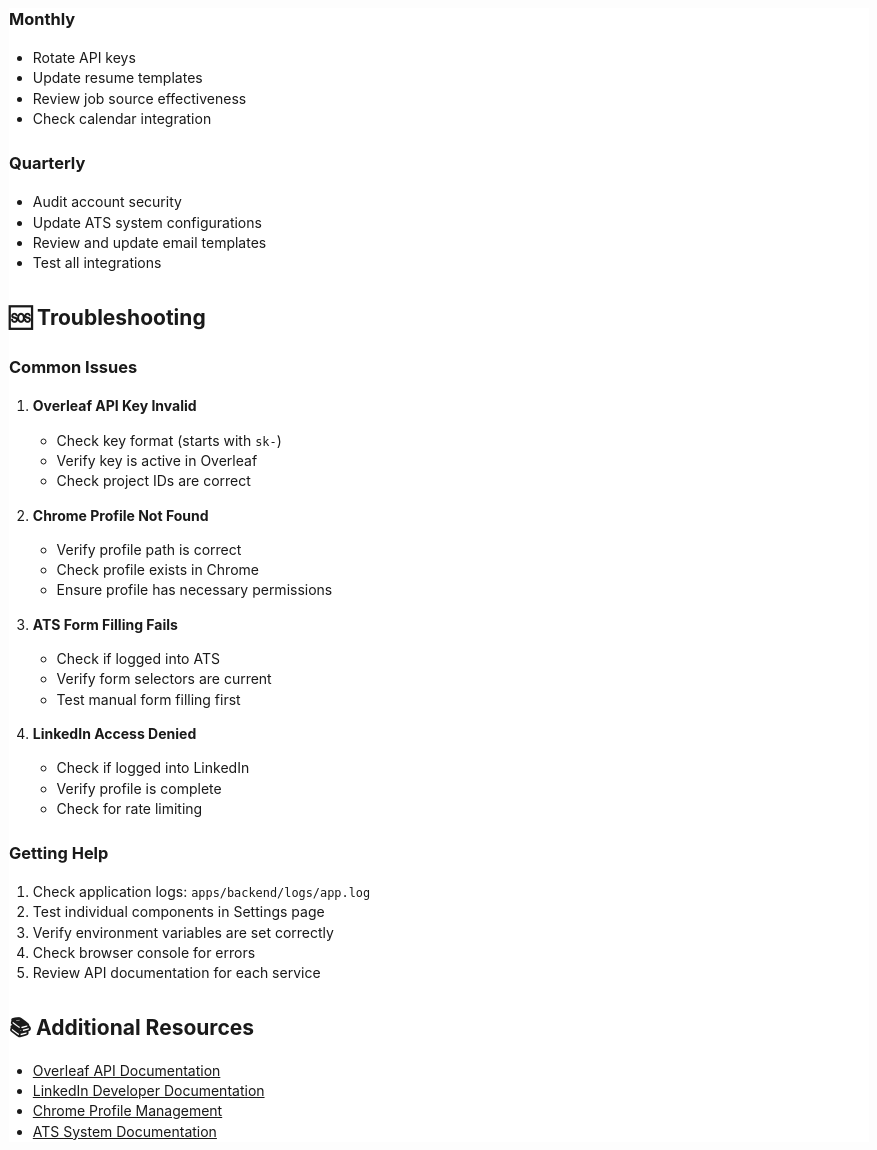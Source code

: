 ### Monthly
- Rotate API keys
- Update resume templates
- Review job source effectiveness
- Check calendar integration

### Quarterly
- Audit account security
- Update ATS system configurations
- Review and update email templates
- Test all integrations

## 🆘 Troubleshooting

### Common Issues

1. **Overleaf API Key Invalid**
   - Check key format (starts with `sk-`)
   - Verify key is active in Overleaf
   - Check project IDs are correct

2. **Chrome Profile Not Found**
   - Verify profile path is correct
   - Check profile exists in Chrome
   - Ensure profile has necessary permissions

3. **ATS Form Filling Fails**
   - Check if logged into ATS
   - Verify form selectors are current
   - Test manual form filling first

4. **LinkedIn Access Denied**
   - Check if logged into LinkedIn
   - Verify profile is complete
   - Check for rate limiting

### Getting Help

1. Check application logs: `apps/backend/logs/app.log`
2. Test individual components in Settings page
3. Verify environment variables are set correctly
4. Check browser console for errors
5. Review API documentation for each service

## 📚 Additional Resources

- [Overleaf API Documentation](https://www.overleaf.com/learn/how-to/How_to_use_Overleaf_with_Git)
- [LinkedIn Developer Documentation](https://docs.microsoft.com/en-us/linkedin/)
- [Chrome Profile Management](https://support.google.com/chrome/answer/2364824)
- [ATS System Documentation](https://www.workday.com/en-us/products/human-capital-management/recruiting.html)
